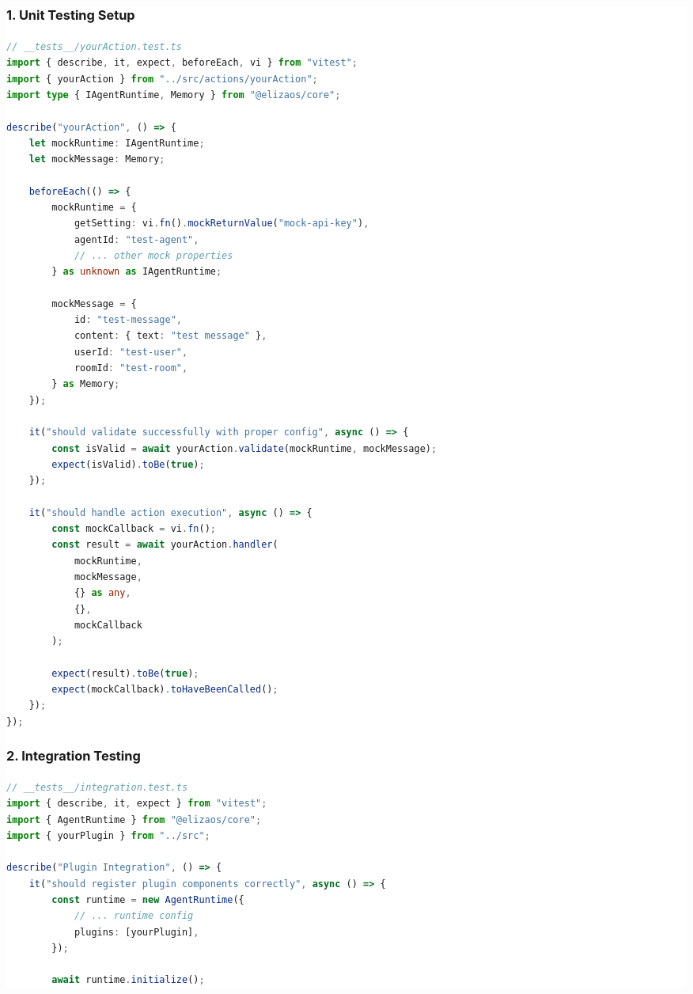 ### 1. Unit Testing Setup

```typescript
// __tests__/yourAction.test.ts
import { describe, it, expect, beforeEach, vi } from "vitest";
import { yourAction } from "../src/actions/yourAction";
import type { IAgentRuntime, Memory } from "@elizaos/core";

describe("yourAction", () => {
    let mockRuntime: IAgentRuntime;
    let mockMessage: Memory;

    beforeEach(() => {
        mockRuntime = {
            getSetting: vi.fn().mockReturnValue("mock-api-key"),
            agentId: "test-agent",
            // ... other mock properties
        } as unknown as IAgentRuntime;

        mockMessage = {
            id: "test-message",
            content: { text: "test message" },
            userId: "test-user",
            roomId: "test-room",
        } as Memory;
    });

    it("should validate successfully with proper config", async () => {
        const isValid = await yourAction.validate(mockRuntime, mockMessage);
        expect(isValid).toBe(true);
    });

    it("should handle action execution", async () => {
        const mockCallback = vi.fn();
        const result = await yourAction.handler(
            mockRuntime,
            mockMessage,
            {} as any,
            {},
            mockCallback
        );

        expect(result).toBe(true);
        expect(mockCallback).toHaveBeenCalled();
    });
});
```

### 2. Integration Testing

```typescript
// __tests__/integration.test.ts
import { describe, it, expect } from "vitest";
import { AgentRuntime } from "@elizaos/core";
import { yourPlugin } from "../src";

describe("Plugin Integration", () => {
    it("should register plugin components correctly", async () => {
        const runtime = new AgentRuntime({
            // ... runtime config
            plugins: [yourPlugin],
        });

        await runtime.initialize();
```